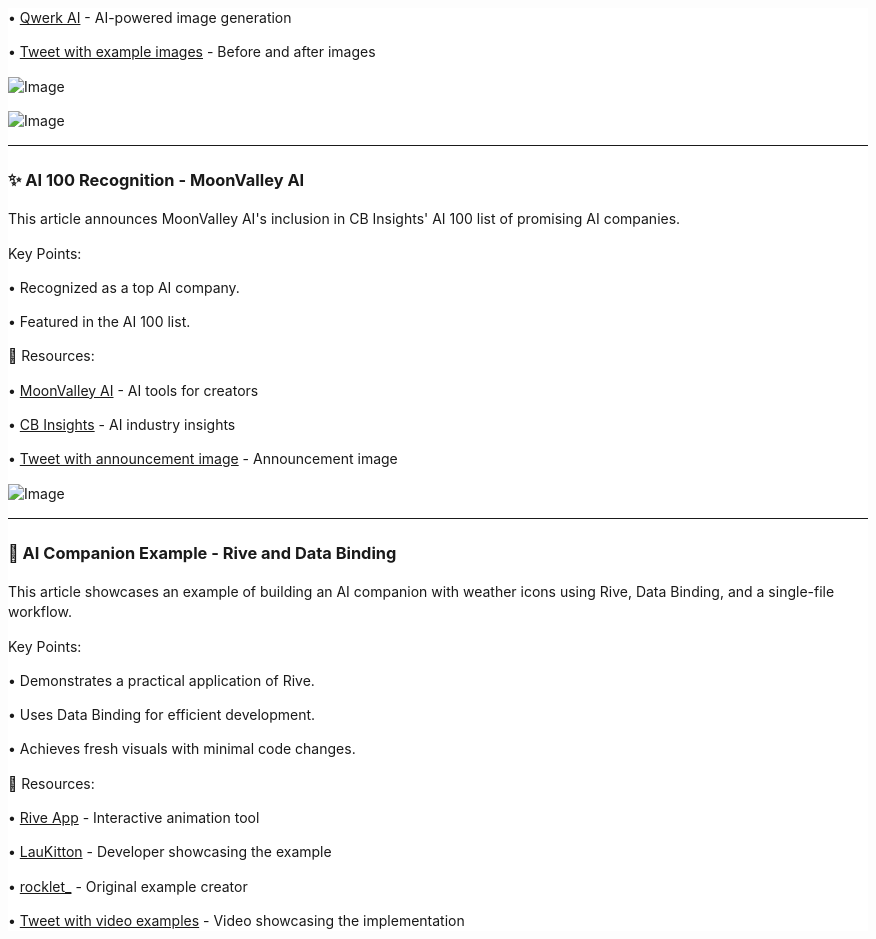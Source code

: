 • [Qwerk AI](https://x.com/qwerk_ai) -  AI-powered image generation

• [Tweet with example images](https://x.com/qwerk_ai/status/1927474694145372557) - Before and after images

![Image](https://pbs.twimg.com/media/Gr_EBAAWwAAhc0F?format=jpg&name=small)

![Image](https://pbs.twimg.com/media/Gr_EA6VWoAAALVE?format=jpg&name=small)


---
### ✨ AI 100 Recognition - MoonValley AI

This article announces MoonValley AI's inclusion in CB Insights' AI 100 list of promising AI companies.

Key Points:

• Recognized as a top AI company.

• Featured in the AI 100 list.


🔗 Resources:

• [MoonValley AI](http://moonvalley.ai) - AI tools for creators

• [CB Insights](https://x.com/CBinsights) -  AI industry insights

• [Tweet with announcement image](https://x.com/moonvalley/status/1927473617312346329) -  Announcement image

![Image](https://pbs.twimg.com/media/Gr_C_l3WQAEnqV0?format=jpg&name=small)


---
### 🤖 AI Companion Example - Rive and Data Binding

This article showcases an example of building an AI companion with weather icons using Rive, Data Binding, and a single-file workflow.

Key Points:

• Demonstrates a practical application of Rive.

• Uses Data Binding for efficient development.

• Achieves fresh visuals with minimal code changes.


🔗 Resources:

• [Rive App](https://x.com/rive_app) -  Interactive animation tool

• [LauKitton](https://x.com/LauKitton) - Developer showcasing the example

• [rocklet_](https://x.com/rocklet_) - Original example creator

• [Tweet with video examples](https://x.com/rive_app/status/1927414435129278864) -  Video showcasing the implementation
